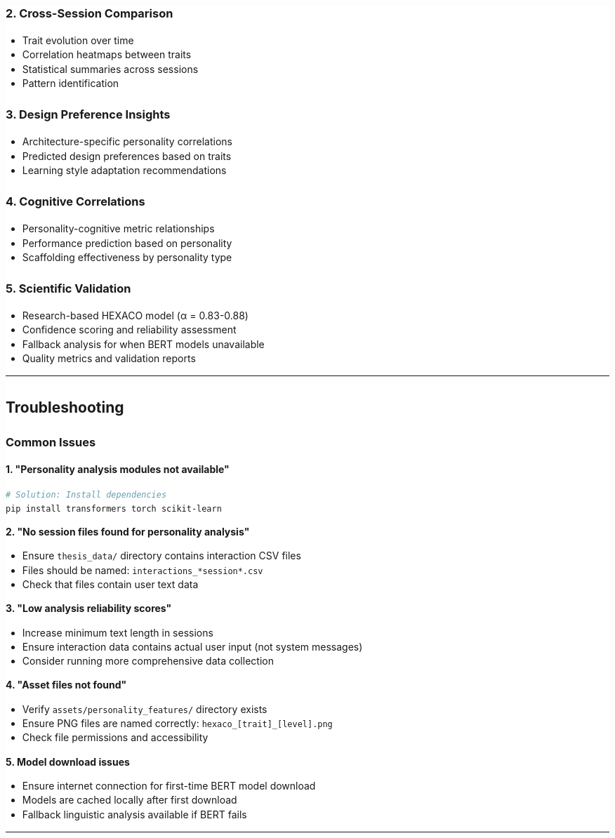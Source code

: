 ### 2. Cross-Session Comparison
- Trait evolution over time
- Correlation heatmaps between traits
- Statistical summaries across sessions
- Pattern identification

### 3. Design Preference Insights
- Architecture-specific personality correlations
- Predicted design preferences based on traits
- Learning style adaptation recommendations

### 4. Cognitive Correlations
- Personality-cognitive metric relationships
- Performance prediction based on personality
- Scaffolding effectiveness by personality type

### 5. Scientific Validation
- Research-based HEXACO model (α = 0.83-0.88)
- Confidence scoring and reliability assessment
- Fallback analysis for when BERT models unavailable
- Quality metrics and validation reports

---

## Troubleshooting

### Common Issues

**1. "Personality analysis modules not available"**
```bash
# Solution: Install dependencies
pip install transformers torch scikit-learn
```

**2. "No session files found for personality analysis"**
- Ensure `thesis_data/` directory contains interaction CSV files
- Files should be named: `interactions_*session*.csv`
- Check that files contain user text data

**3. "Low analysis reliability scores"**
- Increase minimum text length in sessions
- Ensure interaction data contains actual user input (not system messages)
- Consider running more comprehensive data collection

**4. "Asset files not found"**
- Verify `assets/personality_features/` directory exists
- Ensure PNG files are named correctly: `hexaco_[trait]_[level].png`
- Check file permissions and accessibility

**5. Model download issues**
- Ensure internet connection for first-time BERT model download
- Models are cached locally after first download
- Fallback linguistic analysis available if BERT fails

---